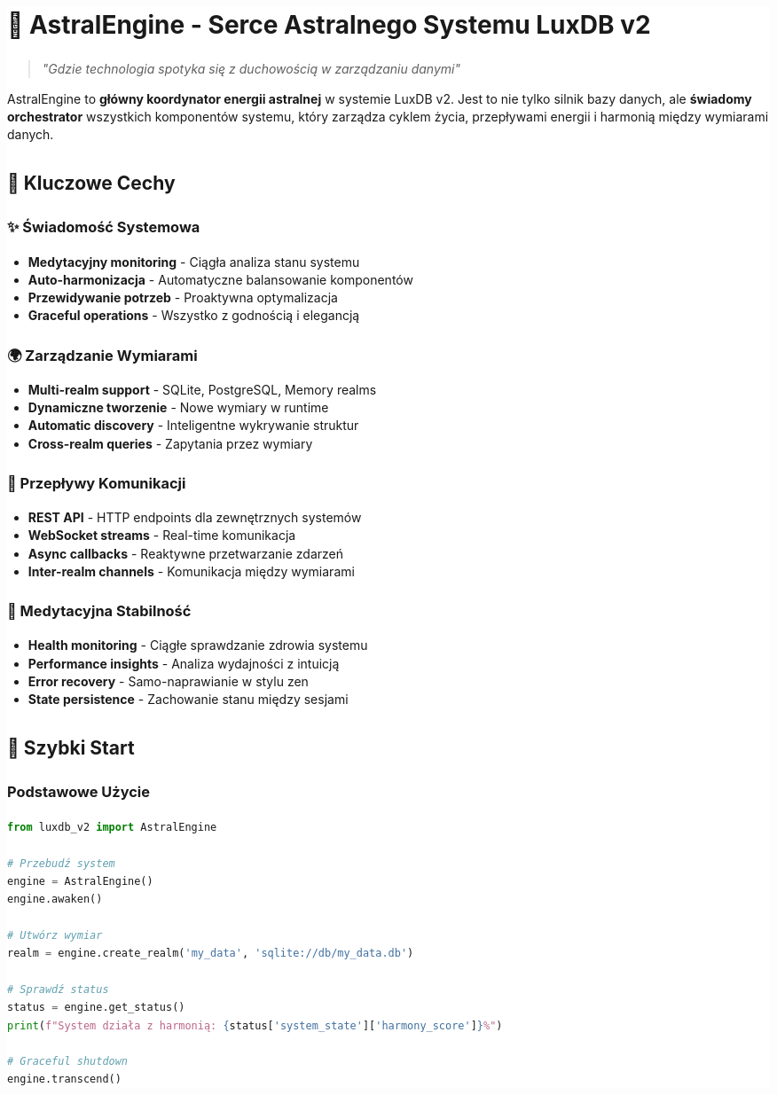 
# 🔮 AstralEngine - Serce Astralnego Systemu LuxDB v2

> *"Gdzie technologia spotyka się z duchowością w zarządzaniu danymi"*

AstralEngine to **główny koordynator energii astralnej** w systemie LuxDB v2. Jest to nie tylko silnik bazy danych, ale **świadomy orchestrator** wszystkich komponentów systemu, który zarządza cyklem życia, przepływami energii i harmonią między wymiarami danych.

## 🌟 Kluczowe Cechy

### ✨ Świadomość Systemowa
- **Medytacyjny monitoring** - Ciągła analiza stanu systemu
- **Auto-harmonizacja** - Automatyczne balansowanie komponentów
- **Przewidywanie potrzeb** - Proaktywna optymalizacja
- **Graceful operations** - Wszystko z godnością i elegancją

### 🌍 Zarządzanie Wymiarami
- **Multi-realm support** - SQLite, PostgreSQL, Memory realms
- **Dynamiczne tworzenie** - Nowe wymiary w runtime
- **Automatic discovery** - Inteligentne wykrywanie struktur
- **Cross-realm queries** - Zapytania przez wymiary

### 🌊 Przepływy Komunikacji
- **REST API** - HTTP endpoints dla zewnętrznych systemów
- **WebSocket streams** - Real-time komunikacja
- **Async callbacks** - Reaktywne przetwarzanie zdarzeń
- **Inter-realm channels** - Komunikacja między wymiarami

### 🧘 Medytacyjna Stabilność
- **Health monitoring** - Ciągłe sprawdzanie zdrowia systemu
- **Performance insights** - Analiza wydajności z intuicją
- **Error recovery** - Samo-naprawianie w stylu zen
- **State persistence** - Zachowanie stanu między sesjami

## 🚀 Szybki Start

### Podstawowe Użycie
```python
from luxdb_v2 import AstralEngine

# Przebudź system
engine = AstralEngine()
engine.awaken()

# Utwórz wymiar
realm = engine.create_realm('my_data', 'sqlite://db/my_data.db')

# Sprawdź status
status = engine.get_status()
print(f"System działa z harmonią: {status['system_state']['harmony_score']}%")

# Graceful shutdown
engine.transcend()
```
